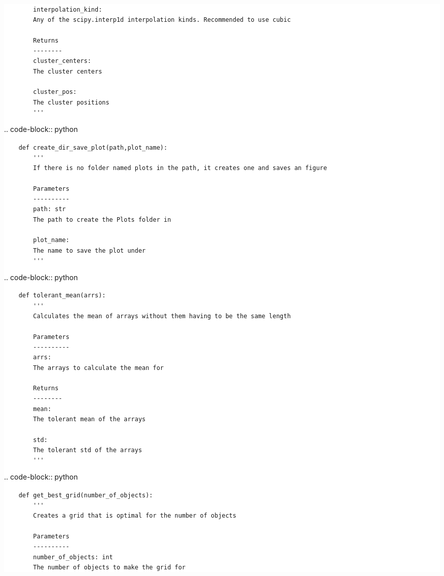             interpolation_kind: 
            Any of the scipy.interp1d interpolation kinds. Recommended to use cubic
    
            Returns
            --------
            cluster_centers:
            The cluster centers
    
            cluster_pos:
            The cluster positions
            '''

   .. code-block:: python

        def create_dir_save_plot(path,plot_name):
            '''
            If there is no folder named plots in the path, it creates one and saves an figure
    
            Parameters
            ----------
            path: str  
            The path to create the Plots folder in
    
            plot_name: 
            The name to save the plot under
            ''' 

   .. code-block:: python

        def tolerant_mean(arrs):
            '''
            Calculates the mean of arrays without them having to be the same length
    
            Parameters
            ----------
            arrs:  
            The arrays to calculate the mean for 

            Returns
            --------
            mean:
            The tolerant mean of the arrays
    
            std:
            The tolerant std of the arrays
            '''

   .. code-block:: python

        def get_best_grid(number_of_objects):
            '''
            Creates a grid that is optimal for the number of objects
    
            Parameters
            ----------
            number_of_objects: int  
            The number of objects to make the grid for
